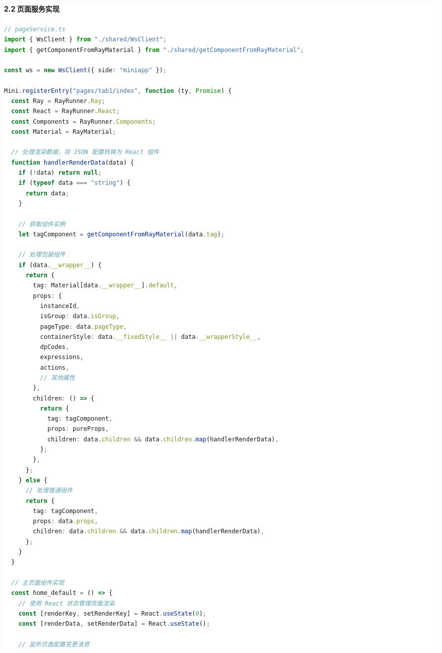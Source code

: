 #### 2.2 页面服务实现

```typescript
// pageService.ts
import { WsClient } from "./shared/WsClient";
import { getComponentFromRayMaterial } from "./shared/getComponentFromRayMaterial";

const ws = new WsClient({ side: "miniapp" });

Mini.registerEntry("pages/tab1/index", function (ty, Promise) {
  const Ray = RayRunner.Ray;
  const React = RayRunner.React;
  const Components = RayRunner.Components;
  const Material = RayMaterial;

  // 处理渲染数据，将 JSON 配置转换为 React 组件
  function handlerRenderData(data) {
    if (!data) return null;
    if (typeof data === "string") {
      return data;
    }

    // 获取组件实例
    let tagComponent = getComponentFromRayMaterial(data.tag);

    // 处理包装组件
    if (data.__wrapper__) {
      return {
        tag: Material[data.__wrapper__].default,
        props: {
          instanceId,
          isGroup: data.isGroup,
          pageType: data.pageType,
          containerStyle: data.__fixedStyle__ || data.__wrapperStyle__,
          dpCodes,
          expressions,
          actions,
          // 其他属性
        },
        children: () => {
          return {
            tag: tagComponent,
            props: pureProps,
            children: data.children && data.children.map(handlerRenderData),
          };
        },
      };
    } else {
      // 处理普通组件
      return {
        tag: tagComponent,
        props: data.props,
        children: data.children && data.children.map(handlerRenderData),
      };
    }
  }

  // 主页面组件实现
  const home_default = () => {
    // 使用 React 状态管理页面渲染
    const [renderKey, setRenderKey] = React.useState(0);
    const [renderData, setRenderData] = React.useState();

    // 监听页面配置变更消息
```